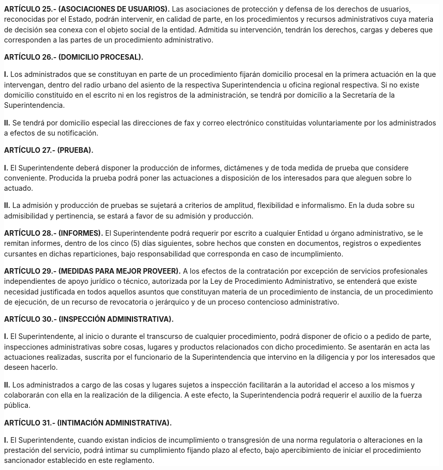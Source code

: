 **ARTÍCULO 25.- (ASOCIACIONES DE USUARIOS).** Las asociaciones de protección y defensa de los derechos de usuarios, reconocidas por el Estado, podrán intervenir, en calidad de parte, en los procedimientos y recursos administrativos cuya materia de decisión sea conexa con el objeto social de la entidad. Admitida su intervención, tendrán los derechos, cargas y deberes que corresponden a las partes de un procedimiento administrativo.

**ARTÍCULO 26.- (DOMICILIO PROCESAL).**

**I.** Los administrados que se constituyan en parte de un procedimiento fijarán domicilio procesal en la primera actuación en la que intervengan, dentro del radio urbano del asiento de la respectiva Superintendencia u oficina regional respectiva. Si no existe domicilio constituido en el escrito ni en los registros de la administración, se tendrá por domicilio a la Secretaría de la Superintendencia.

**II.** Se tendrá por domicilio especial las direcciones de fax y correo electrónico constituidas voluntariamente por los administrados a efectos de su notificación.

**ARTÍCULO 27.- (PRUEBA).**

**I.** El Superintendente deberá disponer la producción de informes, dictámenes y de toda medida de prueba que considere conveniente. Producida la prueba podrá poner las actuaciones a disposición de los interesados para que aleguen sobre lo actuado.

**II.** La admisión y producción de pruebas se sujetará a criterios de amplitud, flexibilidad e informalismo. En la duda sobre su admisibilidad y pertinencia, se estará a favor de su admisión y producción.

**ARTÍCULO 28.- (INFORMES).** El Superintendente podrá requerir por escrito a cualquier Entidad u órgano administrativo, se le remitan informes, dentro de los cinco (5) días siguientes, sobre hechos que consten en documentos, registros o expedientes cursantes en dichas reparticiones, bajo responsabilidad que corresponda en caso de incumplimiento.

**ARTÍCULO 29.- (MEDIDAS PARA MEJOR PROVEER).** A los efectos de la contratación por excepción de servicios profesionales independientes de apoyo jurídico o técnico, autorizada por la Ley de Procedimiento Administrativo, se entenderá que existe necesidad justificada en todos aquellos asuntos que constituyan materia de un procedimiento de instancia, de un procedimiento de ejecución, de un recurso de revocatoria o jerárquico y de un proceso contencioso administrativo.

**ARTÍCULO 30.- (INSPECCIÓN ADMINISTRATIVA).**

**I.** El Superintendente, al inicio o durante el transcurso de cualquier procedimiento, podrá disponer de oficio o a pedido de parte, inspecciones administrativas sobre cosas, lugares y productos relacionados con dicho procedimiento. Se asentarán en acta las actuaciones realizadas, suscrita por el funcionario de la Superintendencia que intervino en la diligencia y por los interesados que deseen hacerlo.

**II.** Los administrados a cargo de las cosas y lugares sujetos a inspección facilitarán a la autoridad el acceso a los mismos y colaborarán con ella en la realización de la diligencia. A este efecto, la Superintendencia podrá requerir el auxilio de la fuerza pública.

**ARTÍCULO 31.- (INTIMACIÓN ADMINISTRATIVA).**

**I.** El Superintendente, cuando existan indicios de incumplimiento o transgresión de una norma regulatoria o alteraciones en la prestación del servicio, podrá intimar su cumplimiento fijando plazo al efecto, bajo apercibimiento de iniciar el procedimiento sancionador establecido en este reglamento.
